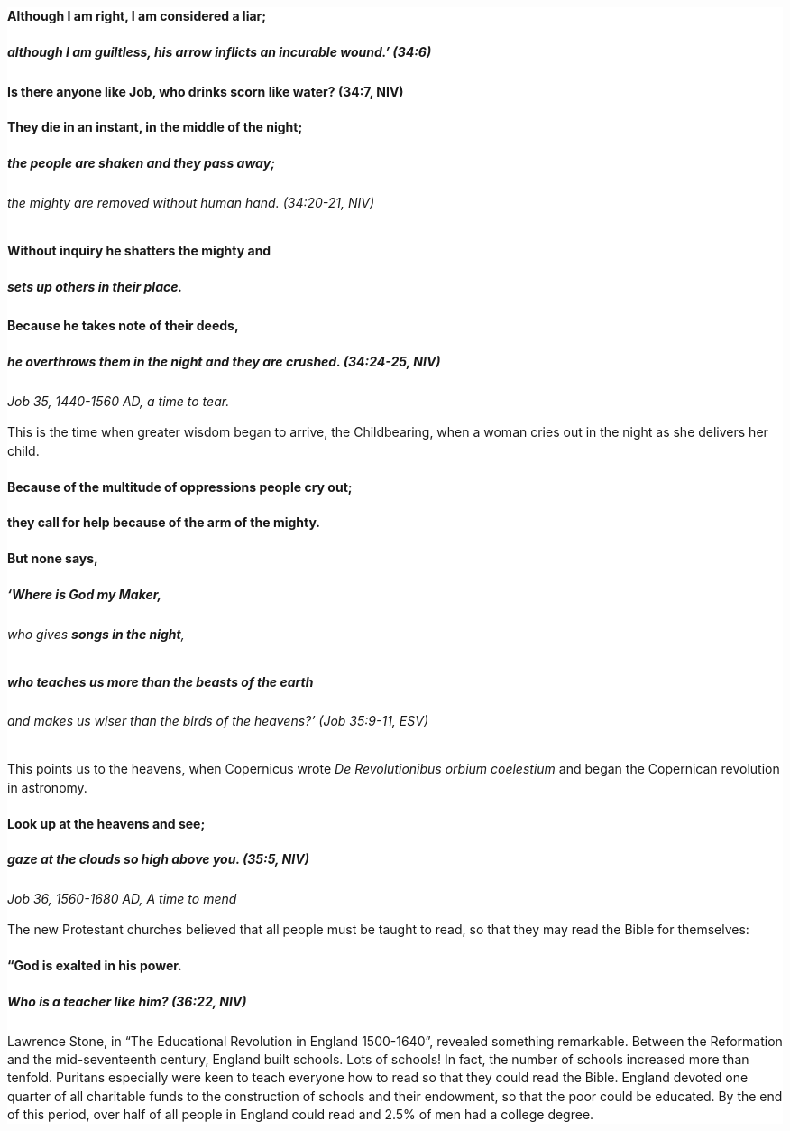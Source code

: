 #### Although I am right, I am considered a liar; 
##### although I am guiltless, his **arrow** inflicts an **incurable wound**.’ (34:6)
#### Is there anyone like Job, who drinks scorn like **water?** (34:7, NIV)
#### They die in an instant, **in the middle of the night**; 
##### the people are **shaken** and they pass away; 
###### the mighty are removed without human hand. (34:20-21, NIV)
#### Without inquiry he shatters the mighty and 
##### sets up others in their place. 
#### Because he takes note of their deeds, 
##### he **overthrows them in the night** and they are crushed. (34:24-25, NIV)

*Job 35, 1440-1560 AD, a time to tear.*

This is the time when greater wisdom began to arrive, the Childbearing, when a woman cries out in the night as she delivers her child.

#### Because of the multitude of oppressions people cry out;
#### they call for help because of the arm of the mighty.
#### But none says, 
##### ‘Where is God my Maker,
###### who gives **songs in the night**,
##### **who teaches us more than the beasts of the earth**
###### and makes us wiser than the birds of the heavens?’ (Job 35:9-11, ESV)
This points us to the heavens, when Copernicus wrote *De Revolutionibus orbium coelestium* and began the Copernican revolution in astronomy.

#### Look up at the heavens and see;
##### gaze at the clouds so high above you. (35:5, NIV)

*Job 36, 1560-1680 AD, A time to mend*

The new Protestant churches believed that all people must be taught to read, so that they may read the Bible for themselves:

#### “God is exalted in his power. 
##### **Who is a teacher like him?** (36:22, NIV)
Lawrence Stone, in “The Educational Revolution in England 1500-1640”, revealed something remarkable. Between the Reformation and the mid-seventeenth century, England built schools. Lots of schools! In fact, the number of schools increased more than tenfold. Puritans especially were keen to teach everyone how to read so that they could read the Bible. England devoted one quarter of all charitable funds to the construction of schools and their endowment, so that the poor could be educated. By the end of this period, over half of all people in England could read and 2.5% of men had a college degree.
